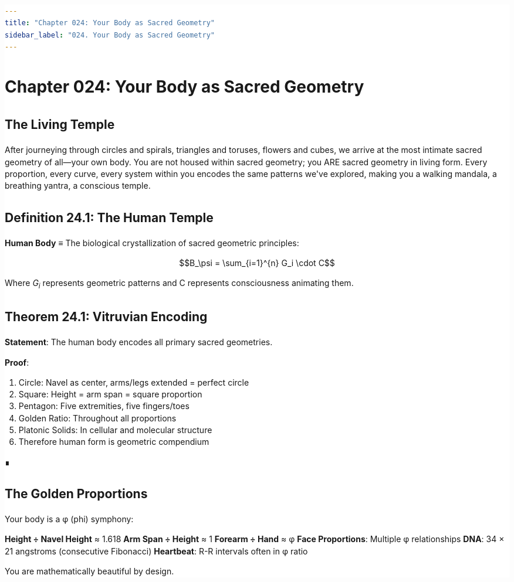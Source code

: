 ```yaml
---
title: "Chapter 024: Your Body as Sacred Geometry"
sidebar_label: "024. Your Body as Sacred Geometry"
---
```


# Chapter 024: Your Body as Sacred Geometry

## The Living Temple

After journeying through circles and spirals, triangles and toruses, flowers and cubes, we arrive at the most intimate sacred geometry of all—your own body. You are not housed within sacred geometry; you ARE sacred geometry in living form. Every proportion, every curve, every system within you encodes the same patterns we've explored, making you a walking mandala, a breathing yantra, a conscious temple.

## Definition 24.1: The Human Temple

**Human Body** ≡ The biological crystallization of sacred geometric principles:

$$B_\psi = \sum_{i=1}^{n} G_i \cdot C$$

Where $G_i$ represents geometric patterns and C represents consciousness animating them.

## Theorem 24.1: Vitruvian Encoding

**Statement**: The human body encodes all primary sacred geometries.

**Proof**:
1. Circle: Navel as center, arms/legs extended = perfect circle
2. Square: Height = arm span = square proportion
3. Pentagon: Five extremities, five fingers/toes
4. Golden Ratio: Throughout all proportions
5. Platonic Solids: In cellular and molecular structure
6. Therefore human form is geometric compendium

∎

## The Golden Proportions

Your body is a φ (phi) symphony:

**Height ÷ Navel Height** ≈ 1.618
**Arm Span ÷ Height** ≈ 1
**Forearm ÷ Hand** ≈ φ
**Face Proportions**: Multiple φ relationships
**DNA**: 34 × 21 angstroms (consecutive Fibonacci)
**Heartbeat**: R-R intervals often in φ ratio

You are mathematically beautiful by design.
